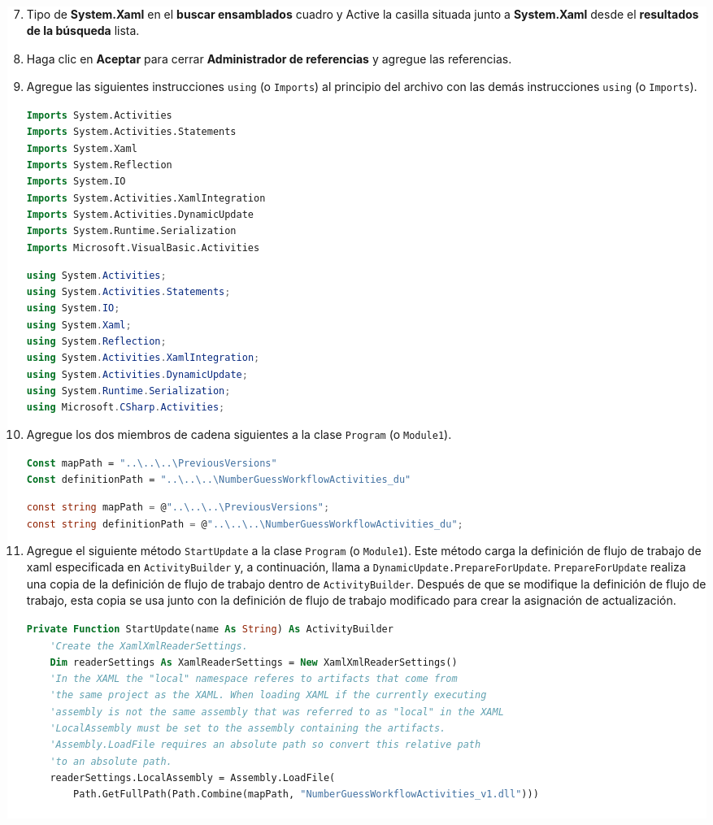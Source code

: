 7.  Tipo de **System.Xaml** en el **buscar ensamblados** cuadro y Active la casilla situada junto a **System.Xaml** desde el **resultados de la búsqueda** lista.  
  
8.  Haga clic en **Aceptar** para cerrar **Administrador de referencias** y agregue las referencias.  
  
9. Agregue las siguientes instrucciones `using` (o `Imports`) al principio del archivo con las demás instrucciones `using` (o `Imports`).  
  
    ```vb  
    Imports System.Activities  
    Imports System.Activities.Statements  
    Imports System.Xaml  
    Imports System.Reflection  
    Imports System.IO  
    Imports System.Activities.XamlIntegration  
    Imports System.Activities.DynamicUpdate  
    Imports System.Runtime.Serialization  
    Imports Microsoft.VisualBasic.Activities  
    ```  
  
    ```csharp  
    using System.Activities;  
    using System.Activities.Statements;  
    using System.IO;  
    using System.Xaml;  
    using System.Reflection;  
    using System.Activities.XamlIntegration;  
    using System.Activities.DynamicUpdate;  
    using System.Runtime.Serialization;  
    using Microsoft.CSharp.Activities;  
    ```  
  
10. Agregue los dos miembros de cadena siguientes a la clase `Program` (o `Module1`).  
  
    ```vb  
    Const mapPath = "..\..\..\PreviousVersions"  
    Const definitionPath = "..\..\..\NumberGuessWorkflowActivities_du"  
    ```  
  
    ```csharp  
    const string mapPath = @"..\..\..\PreviousVersions";  
    const string definitionPath = @"..\..\..\NumberGuessWorkflowActivities_du";  
    ```  
  
11. Agregue el siguiente método `StartUpdate` a la clase `Program` (o `Module1`). Este método carga la definición de flujo de trabajo de xaml especificada en `ActivityBuilder` y, a continuación, llama a `DynamicUpdate.PrepareForUpdate`. `PrepareForUpdate` realiza una copia de la definición de flujo de trabajo dentro de `ActivityBuilder`. Después de que se modifique la definición de flujo de trabajo, esta copia se usa junto con la definición de flujo de trabajo modificado para crear la asignación de actualización.  
  
    ```vb  
    Private Function StartUpdate(name As String) As ActivityBuilder  
        'Create the XamlXmlReaderSettings.  
        Dim readerSettings As XamlReaderSettings = New XamlXmlReaderSettings()  
        'In the XAML the "local" namespace referes to artifacts that come from   
        'the same project as the XAML. When loading XAML if the currently executing   
        'assembly is not the same assembly that was referred to as "local" in the XAML  
        'LocalAssembly must be set to the assembly containing the artifacts.  
        'Assembly.LoadFile requires an absolute path so convert this relative path  
        'to an absolute path.  
        readerSettings.LocalAssembly = Assembly.LoadFile(  
            Path.GetFullPath(Path.Combine(mapPath, "NumberGuessWorkflowActivities_v1.dll")))  
  